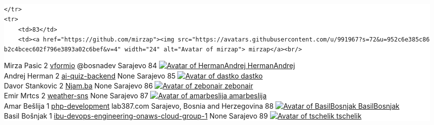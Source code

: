 	</tr>
	<tr>
		<td>83</td>
		<td><a href="https://github.com/mirzap"><img src="https://avatars.githubusercontent.com/u/991967?s=72&u=952c6e385c86b2c4bcec602f796e3893a02c6bef&v=4" width="24" alt="Avatar of mirzap"> mirzap</a><br/>
Mirza Pasic</td>
		<td>2</td>
		<td><a href="https://github.com/mirzap/vformio">vformio</a></td>
		<td>@bosnadev </td>
		<td>Sarajevo</td>
	</tr>
	<tr>
		<td>84</td>
		<td><a href="https://github.com/HermanAndrej"><img src="https://avatars.githubusercontent.com/u/103384487?s=72&u=14c4135526a2f8cd8687af81686a1039c3321e1b&v=4" width="24" alt="Avatar of HermanAndrej"> HermanAndrej</a><br/>
Andrej Herman</td>
		<td>2</td>
		<td><a href="https://github.com/aldin-ahmethodzic-ibu/ai-quiz-backend">ai-quiz-backend</a></td>
		<td>None</td>
		<td>Sarajevo</td>
	</tr>
	<tr>
		<td>85</td>
		<td><a href="https://github.com/dastko"><img src="https://avatars.githubusercontent.com/u/1369025?s=72&u=201d5798d1f76dba3c2c90854d49a90f3cf866a8&v=4" width="24" alt="Avatar of dastko"> dastko</a><br/>
Davor Stankovic</td>
		<td>2</td>
		<td><a href="https://github.com/vedadsar/Njam.ba">Njam.ba</a></td>
		<td>None</td>
		<td>Sarajevo</td>
	</tr>
	<tr>
		<td>86</td>
		<td><a href="https://github.com/zebonair"><img src="https://avatars.githubusercontent.com/u/40356232?s=72&u=a36e5c846cdd7a902167da890f9c9fbaa35b9e2e&v=4" width="24" alt="Avatar of zebonair"> zebonair</a><br/>
Emir Mrtcs</td>
		<td>2</td>
		<td><a href="https://github.com/zebonair/weather-sns">weather-sns</a></td>
		<td>None</td>
		<td>Sarajevo</td>
	</tr>
	<tr>
		<td>87</td>
		<td><a href="https://github.com/amarbeslija"><img src="https://avatars.githubusercontent.com/u/16108389?s=72&u=86b8122873bf47c9f97c1b92496e269f7bbaae93&v=4" width="24" alt="Avatar of amarbeslija"> amarbeslija</a><br/>
Amar Bešlija</td>
		<td>1</td>
		<td><a href="https://github.com/amarbeslija/php-development">php-development</a></td>
		<td>lab387.com</td>
		<td>Sarajevo, Bosnia and Herzegovina</td>
	</tr>
	<tr>
		<td>88</td>
		<td><a href="https://github.com/BasilBosnjak"><img src="https://avatars.githubusercontent.com/u/71769351?s=72&u=21adce6ede48884a88d65db2fbbedf0237af427e&v=4" width="24" alt="Avatar of BasilBosnjak"> BasilBosnjak</a><br/>
Basil Bošnjak</td>
		<td>1</td>
		<td><a href="https://github.com/HamzaBakaran/ibu-devops-engineering-onaws-cloud-group-1">ibu-devops-engineering-onaws-cloud-group-1</a></td>
		<td>None</td>
		<td>Sarajevo</td>
	</tr>
	<tr>
		<td>89</td>
		<td><a href="https://github.com/tschelik"><img src="https://avatars.githubusercontent.com/u/789921?s=72&u=939648e481b0c6771fe91c95bcc3eb785310cb2d&v=4" width="24" alt="Avatar of tschelik"> tschelik</a><br/>